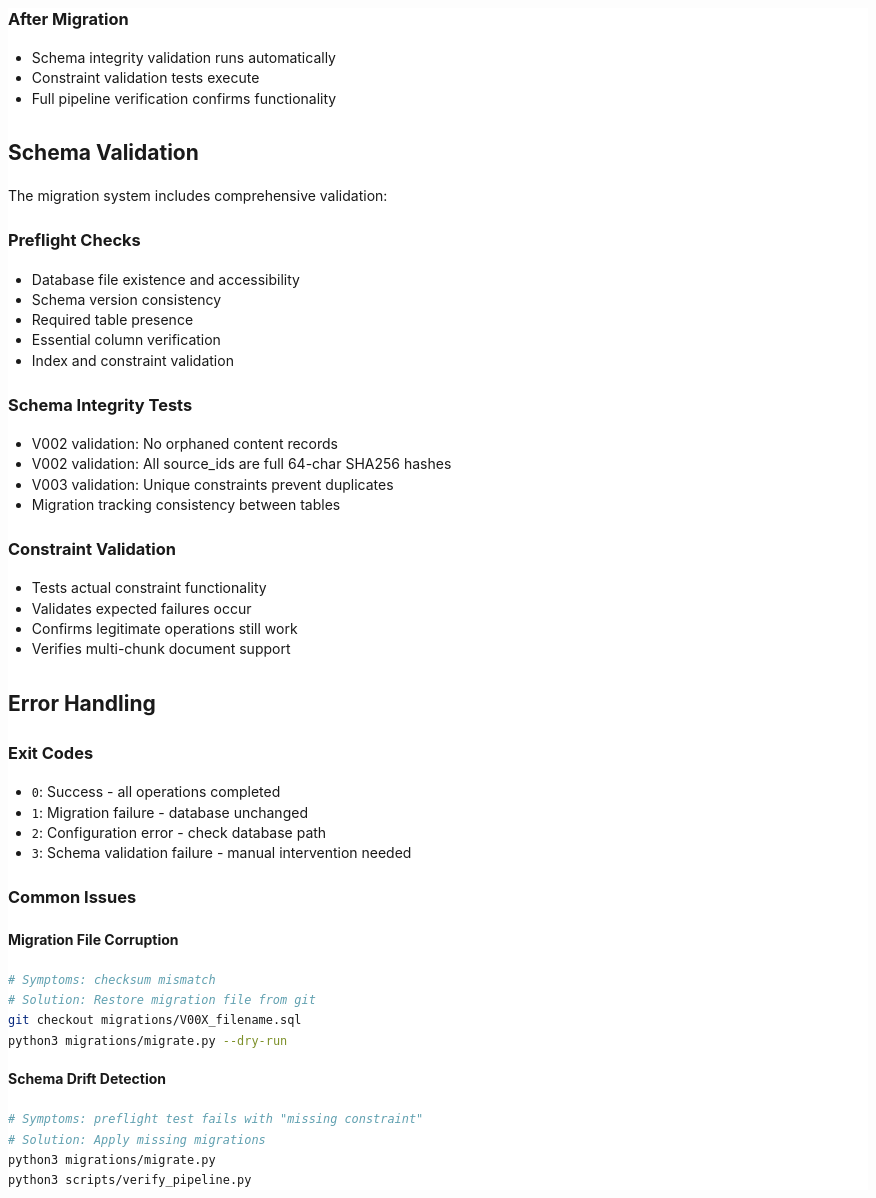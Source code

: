 ### After Migration
- Schema integrity validation runs automatically
- Constraint validation tests execute
- Full pipeline verification confirms functionality

## Schema Validation

The migration system includes comprehensive validation:

### Preflight Checks
- Database file existence and accessibility
- Schema version consistency
- Required table presence
- Essential column verification
- Index and constraint validation

### Schema Integrity Tests
- V002 validation: No orphaned content records
- V002 validation: All source_ids are full 64-char SHA256 hashes  
- V003 validation: Unique constraints prevent duplicates
- Migration tracking consistency between tables

### Constraint Validation
- Tests actual constraint functionality
- Validates expected failures occur
- Confirms legitimate operations still work
- Verifies multi-chunk document support

## Error Handling

### Exit Codes
- `0`: Success - all operations completed
- `1`: Migration failure - database unchanged
- `2`: Configuration error - check database path
- `3`: Schema validation failure - manual intervention needed

### Common Issues

#### Migration File Corruption
```bash
# Symptoms: checksum mismatch
# Solution: Restore migration file from git
git checkout migrations/V00X_filename.sql
python3 migrations/migrate.py --dry-run
```

#### Schema Drift Detection  
```bash
# Symptoms: preflight test fails with "missing constraint"
# Solution: Apply missing migrations
python3 migrations/migrate.py
python3 scripts/verify_pipeline.py
```
